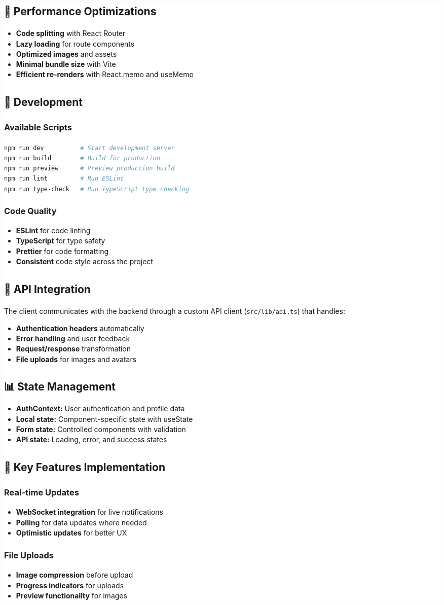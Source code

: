 ## 🚀 Performance Optimizations

- **Code splitting** with React Router
- **Lazy loading** for route components
- **Optimized images** and assets
- **Minimal bundle size** with Vite
- **Efficient re-renders** with React.memo and useMemo

## 🧪 Development

### Available Scripts
```bash
npm run dev          # Start development server
npm run build        # Build for production
npm run preview      # Preview production build
npm run lint         # Run ESLint
npm run type-check   # Run TypeScript type checking
```

### Code Quality
- **ESLint** for code linting
- **TypeScript** for type safety
- **Prettier** for code formatting
- **Consistent** code style across the project

## 🔗 API Integration

The client communicates with the backend through a custom API client (`src/lib/api.ts`) that handles:
- **Authentication headers** automatically
- **Error handling** and user feedback
- **Request/response** transformation
- **File uploads** for images and avatars

## 📊 State Management

- **AuthContext:** User authentication and profile data
- **Local state:** Component-specific state with useState
- **Form state:** Controlled components with validation
- **API state:** Loading, error, and success states

## 🎯 Key Features Implementation

### Real-time Updates
- **WebSocket integration** for live notifications
- **Polling** for data updates where needed
- **Optimistic updates** for better UX

### File Uploads
- **Image compression** before upload
- **Progress indicators** for uploads
- **Preview functionality** for images
